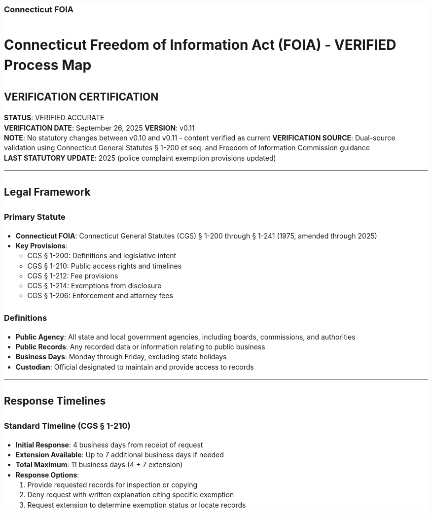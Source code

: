 ### Connecticut FOIA

# Connecticut Freedom of Information Act (FOIA) - VERIFIED Process Map

## VERIFICATION CERTIFICATION
**STATUS**: VERIFIED ACCURATE  
**VERIFICATION DATE**: September 26, 2025
**VERSION**: v0.11  
**NOTE**: No statutory changes between v0.10 and v0.11 - content verified as current
**VERIFICATION SOURCE**: Dual-source validation using Connecticut General Statutes § 1-200 et seq. and Freedom of Information Commission guidance  
**LAST STATUTORY UPDATE**: 2025 (police complaint exemption provisions updated)

---

## Legal Framework

### Primary Statute
- **Connecticut FOIA**: Connecticut General Statutes (CGS) § 1-200 through § 1-241 (1975, amended through 2025)
- **Key Provisions**:
  - CGS § 1-200: Definitions and legislative intent
  - CGS § 1-210: Public access rights and timelines
  - CGS § 1-212: Fee provisions
  - CGS § 1-214: Exemptions from disclosure
  - CGS § 1-206: Enforcement and attorney fees

### Definitions
- **Public Agency**: All state and local government agencies, including boards, commissions, and authorities
- **Public Records**: Any recorded data or information relating to public business
- **Business Days**: Monday through Friday, excluding state holidays
- **Custodian**: Official designated to maintain and provide access to records

---

## Response Timelines

### Standard Timeline (CGS § 1-210)
- **Initial Response**: 4 business days from receipt of request
- **Extension Available**: Up to 7 additional business days if needed
- **Total Maximum**: 11 business days (4 + 7 extension)
- **Response Options**:
  1. Provide requested records for inspection or copying
  2. Deny request with written explanation citing specific exemption
  3. Request extension to determine exemption status or locate records
